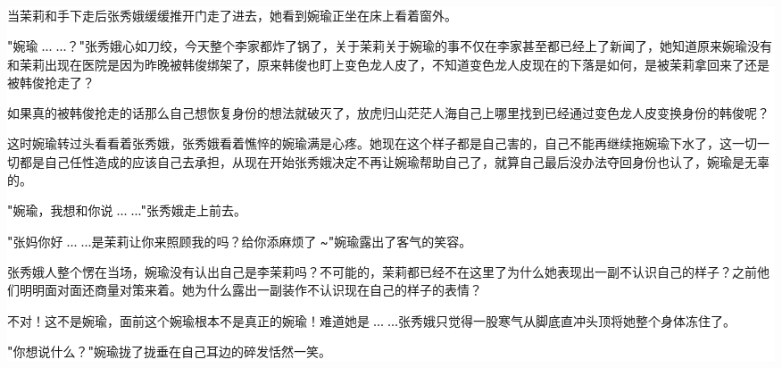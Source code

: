 

当茉莉和手下走后张秀娥缓缓推开门走了进去，她看到婉瑜正坐在床上看着窗外。



"婉瑜 ... ...？"张秀娥心如刀绞，今天整个李家都炸了锅了，关于茉莉关于婉瑜的事不仅在李家甚至都已经上了新闻了，她知道原来婉瑜没有和茉莉出现在医院是因为昨晚被韩俊绑架了，原来韩俊也盯上变色龙人皮了，不知道变色龙人皮现在的下落是如何，是被茉莉拿回来了还是被韩俊抢走了？



如果真的被韩俊抢走的话那么自己想恢复身份的想法就破灭了，放虎归山茫茫人海自己上哪里找到已经通过变色龙人皮变换身份的韩俊呢？



这时婉瑜转过头看看着张秀娥，张秀娥看着憔悴的婉瑜满是心疼。她现在这个样子都是自己害的，自己不能再继续拖婉瑜下水了，这一切一切都是自己任性造成的应该自己去承担，从现在开始张秀娥决定不再让婉瑜帮助自己了，就算自己最后没办法夺回身份也认了，婉瑜是无辜的。



"婉瑜，我想和你说 ... ..."张秀娥走上前去。



"张妈你好 ... ...是茉莉让你来照顾我的吗？给你添麻烦了 ~"婉瑜露出了客气的笑容。



张秀娥人整个愣在当场，婉瑜没有认出自己是李茉莉吗？不可能的，茉莉都已经不在这里了为什么她表现出一副不认识自己的样子？之前他们明明面对面还商量对策来着。她为什么露出一副装作不认识现在自己的样子的表情？



不对！这不是婉瑜，面前这个婉瑜根本不是真正的婉瑜！难道她是 ... ...张秀娥只觉得一股寒气从脚底直冲头顶将她整个身体冻住了。



"你想说什么？"婉瑜拢了拢垂在自己耳边的碎发恬然一笑。


